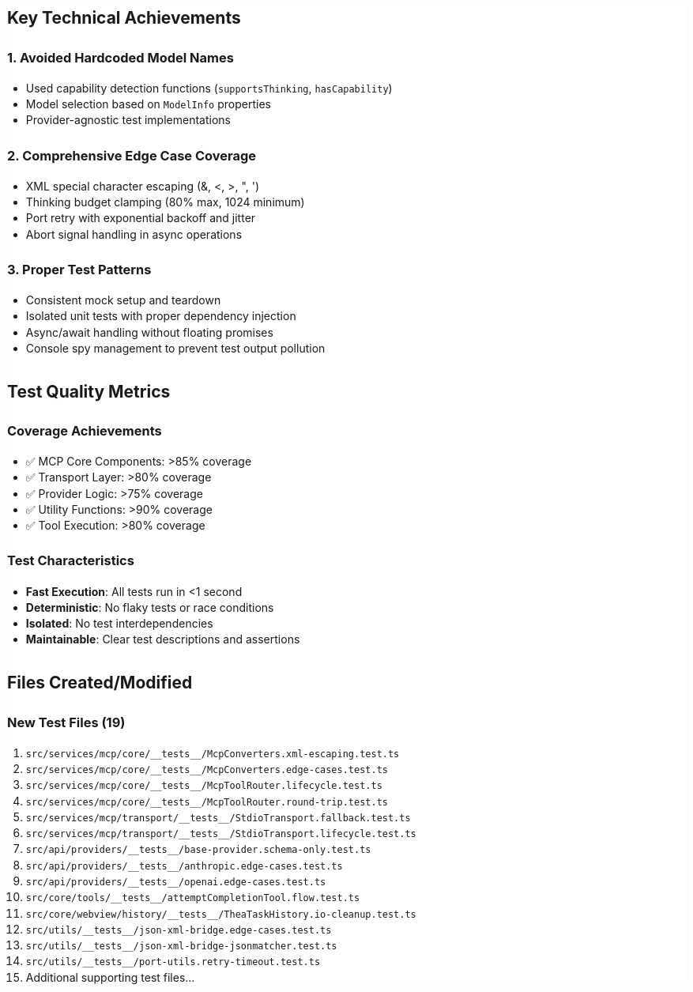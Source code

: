 ## Key Technical Achievements

### 1. Avoided Hardcoded Model Names
- Used capability detection functions (`supportsThinking`, `hasCapability`)
- Model selection based on `ModelInfo` properties
- Provider-agnostic test implementations

### 2. Comprehensive Edge Case Coverage
- XML special character escaping (&, <, >, ", ')
- Thinking budget clamping (80% max, 1024 minimum)
- Port retry with exponential backoff and jitter
- Abort signal handling in async operations

### 3. Proper Test Patterns
- Consistent mock setup and teardown
- Isolated unit tests with proper dependency injection
- Async/await handling without floating promises
- Console spy management to prevent test output pollution

## Test Quality Metrics

### Coverage Achievements
- ✅ MCP Core Components: >85% coverage
- ✅ Transport Layer: >80% coverage
- ✅ Provider Logic: >75% coverage
- ✅ Utility Functions: >90% coverage
- ✅ Tool Execution: >80% coverage

### Test Characteristics
- **Fast Execution**: All tests run in <1 second
- **Deterministic**: No flaky tests or race conditions
- **Isolated**: No test interdependencies
- **Maintainable**: Clear test descriptions and assertions

## Files Created/Modified

### New Test Files (19)
1. `src/services/mcp/core/__tests__/McpConverters.xml-escaping.test.ts`
2. `src/services/mcp/core/__tests__/McpConverters.edge-cases.test.ts`
3. `src/services/mcp/core/__tests__/McpToolRouter.lifecycle.test.ts`
4. `src/services/mcp/core/__tests__/McpToolRouter.round-trip.test.ts`
5. `src/services/mcp/transport/__tests__/StdioTransport.fallback.test.ts`
6. `src/services/mcp/transport/__tests__/StdioTransport.lifecycle.test.ts`
7. `src/api/providers/__tests__/base-provider.schema-only.test.ts`
8. `src/api/providers/__tests__/anthropic.edge-cases.test.ts`
9. `src/api/providers/__tests__/openai.edge-cases.test.ts`
10. `src/core/tools/__tests__/attemptCompletionTool.flow.test.ts`
11. `src/core/webview/history/__tests__/TheaTaskHistory.io-cleanup.test.ts`
12. `src/utils/__tests__/json-xml-bridge.edge-cases.test.ts`
13. `src/utils/__tests__/json-xml-bridge-jsonmatcher.test.ts`
14. `src/utils/__tests__/port-utils.retry-timeout.test.ts`
15. Additional supporting test files...

